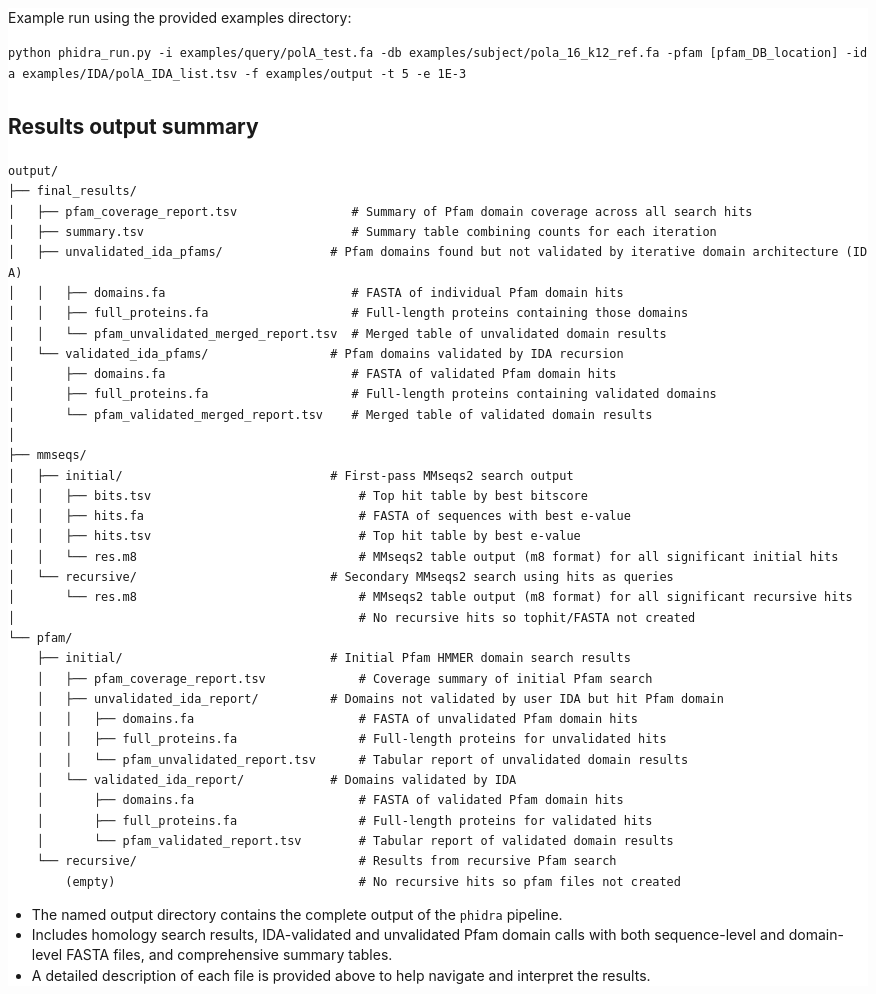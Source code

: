 Example run using the provided examples directory:

```
python phidra_run.py -i examples/query/polA_test.fa -db examples/subject/pola_16_k12_ref.fa -pfam [pfam_DB_location] -ida examples/IDA/polA_IDA_list.tsv -f examples/output -t 5 -e 1E-3
```

## Results output summary
```
output/
├── final_results/
│   ├── pfam_coverage_report.tsv                # Summary of Pfam domain coverage across all search hits
│   ├── summary.tsv                             # Summary table combining counts for each iteration
│   ├── unvalidated_ida_pfams/               # Pfam domains found but not validated by iterative domain architecture (IDA)
│   │   ├── domains.fa                          # FASTA of individual Pfam domain hits
│   │   ├── full_proteins.fa                    # Full-length proteins containing those domains
│   │   └── pfam_unvalidated_merged_report.tsv  # Merged table of unvalidated domain results
│   └── validated_ida_pfams/                 # Pfam domains validated by IDA recursion
│       ├── domains.fa                          # FASTA of validated Pfam domain hits
│       ├── full_proteins.fa                    # Full-length proteins containing validated domains
│       └── pfam_validated_merged_report.tsv    # Merged table of validated domain results
│
├── mmseqs/
│   ├── initial/                             # First-pass MMseqs2 search output
│   │   ├── bits.tsv                             # Top hit table by best bitscore
│   │   ├── hits.fa                              # FASTA of sequences with best e-value
│   │   ├── hits.tsv                             # Top hit table by best e-value
│   │   └── res.m8                               # MMseqs2 table output (m8 format) for all significant initial hits
│   └── recursive/                           # Secondary MMseqs2 search using hits as queries
│       └── res.m8                               # MMseqs2 table output (m8 format) for all significant recursive hits
│                                                # No recursive hits so tophit/FASTA not created
└── pfam/
    ├── initial/                             # Initial Pfam HMMER domain search results
    │   ├── pfam_coverage_report.tsv             # Coverage summary of initial Pfam search
    │   ├── unvalidated_ida_report/          # Domains not validated by user IDA but hit Pfam domain
    │   │   ├── domains.fa                       # FASTA of unvalidated Pfam domain hits
    │   │   ├── full_proteins.fa                 # Full-length proteins for unvalidated hits
    │   │   └── pfam_unvalidated_report.tsv      # Tabular report of unvalidated domain results
    │   └── validated_ida_report/            # Domains validated by IDA
    │       ├── domains.fa                       # FASTA of validated Pfam domain hits
    │       ├── full_proteins.fa                 # Full-length proteins for validated hits
    │       └── pfam_validated_report.tsv        # Tabular report of validated domain results
    └── recursive/                               # Results from recursive Pfam search
        (empty)                                  # No recursive hits so pfam files not created
```

* The named output directory contains the complete output of the `phidra` pipeline.
* Includes homology search results, IDA-validated and unvalidated Pfam domain calls with both sequence-level and domain-level FASTA files, and comprehensive summary tables. 
* A detailed description of each file is provided above to help navigate and interpret the results.
